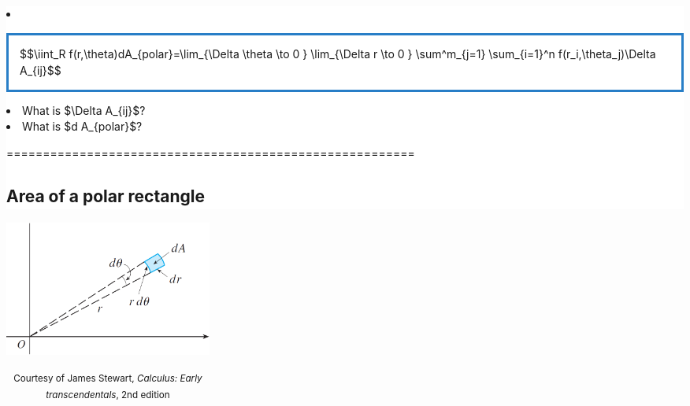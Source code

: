 <li>
<p style="border:3px; border-style:solid; border-color:#287EC7; padding: 1em;" class="fragment"> 
$$\iint_R f(r,\theta)dA_{polar}=\lim_{\Delta \theta \to 0 } \lim_{\Delta r \to 0 } \sum^m_{j=1} \sum_{i=1}^n  f(r_i,\theta_j)\Delta A_{ij}$$
</p>
</li>
<li>
What is $\Delta A_{ij}$?
</li>
<li>
What is $d A_{polar}$?
</li>
</ul>
</div>


========================================================

## Area of a polar rectangle

<div style="float:left; width:30%" class="fragment">
<img src="15_3_image11.png" style="width:100%" alt="Diagram of wedge region"><div style="float:left; width:100%">
</div>
<p style="text-align:center"><small>
Courtesy of James Stewart, <em>Calculus: Early transcendentals</em>, 2nd edition
</small></p>
</div>
